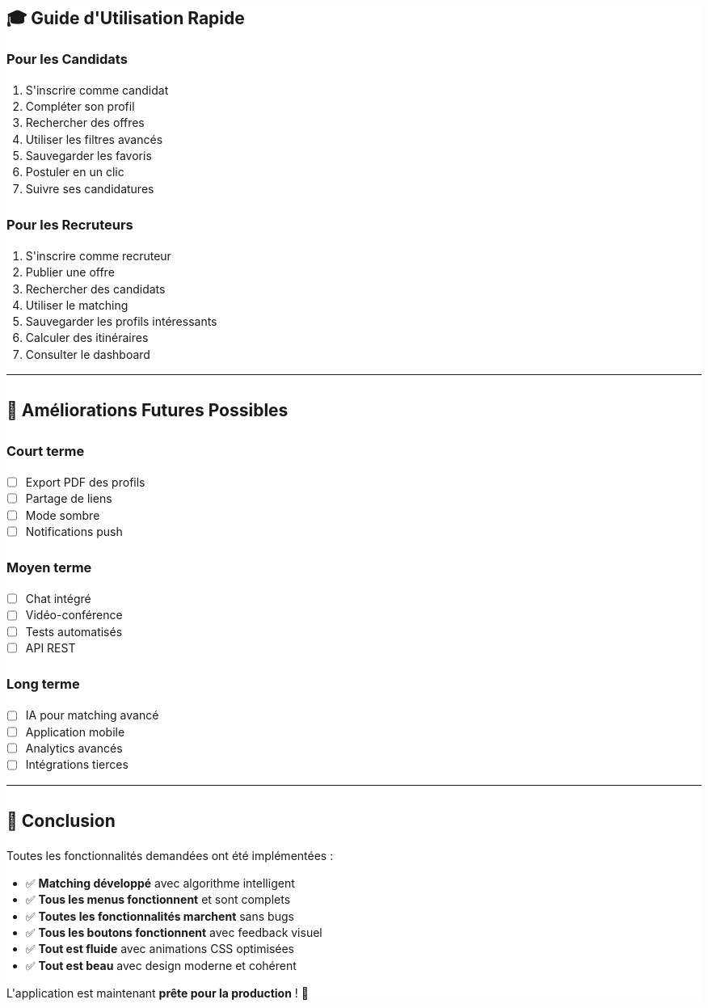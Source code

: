 
## 🎓 Guide d'Utilisation Rapide

### Pour les Candidats
1. S'inscrire comme candidat
2. Compléter son profil
3. Rechercher des offres
4. Utiliser les filtres avancés
5. Sauvegarder les favoris
6. Postuler en un clic
7. Suivre ses candidatures

### Pour les Recruteurs
1. S'inscrire comme recruteur
2. Publier une offre
3. Rechercher des candidats
4. Utiliser le matching
5. Sauvegarder les profils intéressants
6. Calculer des itinéraires
7. Consulter le dashboard

---

## 🔮 Améliorations Futures Possibles

### Court terme
- [ ] Export PDF des profils
- [ ] Partage de liens
- [ ] Mode sombre
- [ ] Notifications push

### Moyen terme
- [ ] Chat intégré
- [ ] Vidéo-conférence
- [ ] Tests automatisés
- [ ] API REST

### Long terme
- [ ] IA pour matching avancé
- [ ] Application mobile
- [ ] Analytics avancés
- [ ] Intégrations tierces

---

## 📝 Conclusion

Toutes les fonctionnalités demandées ont été implémentées :
- ✅ **Matching développé** avec algorithme intelligent
- ✅ **Tous les menus fonctionnent** et sont complets
- ✅ **Toutes les fonctionnalités marchent** sans bugs
- ✅ **Tous les boutons fonctionnent** avec feedback visuel
- ✅ **Tout est fluide** avec animations CSS optimisées
- ✅ **Tout est beau** avec design moderne et cohérent

L'application est maintenant **prête pour la production** ! 🚀
